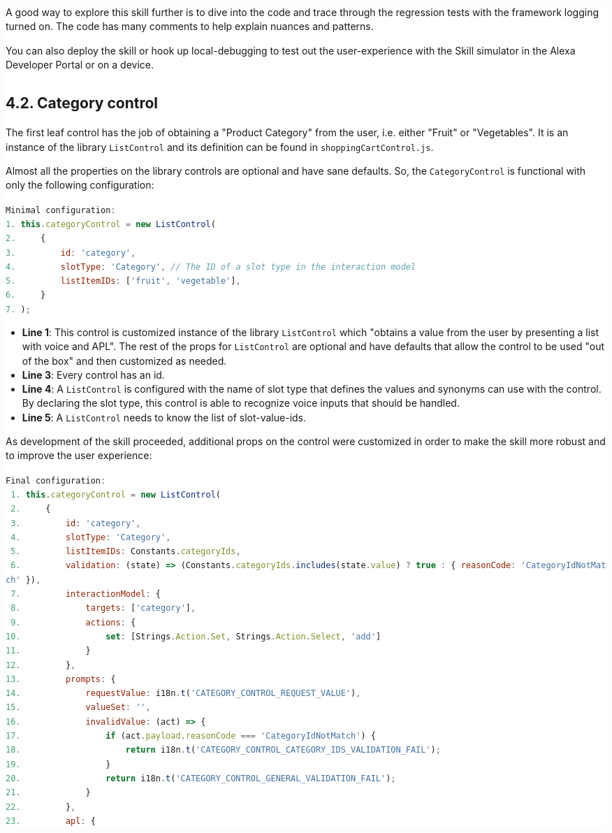 A good way to explore this skill further is to dive into the code and trace through the
regression tests with the framework logging turned on.  The code has many comments to help
explain nuances and patterns.

You can also deploy the skill or hook up local-debugging to test out the user-experience
with the Skill simulator in the Alexa Developer Portal or on a device.


## 4.2. Category control

The first leaf control has the job of obtaining a "Product Category" from the user, i.e.
either "Fruit" or "Vegetables".  It is an instance of the library `ListControl` and its
definition can be found in `shoppingCartControl.js`.

Almost all the properties on the library controls are optional and have sane
defaults.  So, the `CategoryControl` is functional with only the following configuration:

```js
Minimal configuration:
1. this.categoryControl = new ListControl(
2.     {
3.         id: 'category',
4.         slotType: 'Category', // The ID of a slot type in the interaction model
5.         listItemIDs: ['fruit', 'vegetable'],
6.     }
7. );
```

- **Line 1**: This control is customized instance of the library `ListControl` which
  "obtains a value from the user by presenting a list with voice and APL".  The rest of
  the props for `ListControl` are optional and have defaults that allow the control to be
  used "out of the box" and then customized as needed.
- **Line 3**: Every control has an id.
- **Line 4**: A `ListControl` is configured with the name of slot type that defines the
  values and synonyms can use with the control. By declaring the slot type, this control
  is able to recognize voice inputs that should be handled.
- **Line 5**: A `ListControl` needs to know the list of slot-value-ids.

As development of the skill proceeded, additional props on the control were customized in
order to make the skill more robust and to improve the user experience:

```js
Final configuration:
 1. this.categoryControl = new ListControl(
 2.     {
 3.         id: 'category',
 4.         slotType: 'Category',
 5.         listItemIDs: Constants.categoryIds,
 6.         validation: (state) => (Constants.categoryIds.includes(state.value) ? true : { reasonCode: 'CategoryIdNotMatch' }),
 7.         interactionModel: {
 8.             targets: ['category'],
 9.             actions: {
10.                 set: [Strings.Action.Set, Strings.Action.Select, 'add']
11.             }
12.         },
13.         prompts: {
14.             requestValue: i18n.t('CATEGORY_CONTROL_REQUEST_VALUE'),
15.             valueSet: '',
16.             invalidValue: (act) => {
17.                 if (act.payload.reasonCode === 'CategoryIdNotMatch') {
18.                     return i18n.t('CATEGORY_CONTROL_CATEGORY_IDS_VALIDATION_FAIL');
19.                 }
20.                 return i18n.t('CATEGORY_CONTROL_GENERAL_VALIDATION_FAIL');
21.             }
22.         },
23.         apl: {
```